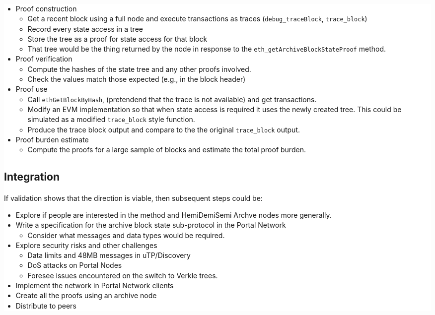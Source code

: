 - Proof construction
    - Get a recent block using a full node and execute transactions as traces
    (`debug_traceBlock`, `trace_block`)
    - Record every state access in a tree
    - Store the tree as a proof for state access for that block
    - That tree would be the thing returned by the node in response to the
    `eth_getArchiveBlockStateProof` method.
- Proof verification
    - Compute the hashes of the state tree and any other proofs involved.
    - Check the values match those expected (e.g., in the block header)
- Proof use
    - Call `ethGetBlockByHash`, (pretendend that the trace is not available) and get transactions.
    - Modify an EVM implementation so that when state access is required it uses the newly created
    tree. This could be simulated as a modified `trace_block` style function.
    - Produce the trace block output and compare to the the original `trace_block` output.
- Proof burden estimate
    - Compute the proofs for a large sample of blocks and estimate the total proof burden.

## Integration

If validation shows that the direction is viable, then subsequent steps could be:
- Explore if people are interested in the method and HemiDemiSemi Archve nodes more generally.
- Write a specification for the archive block state sub-protocol in the Portal Network
    - Consider what messages and data types would be required.
- Explore security risks and other challenges
    - Data limits and 48MB messages in uTP/Discovery
    - DoS attacks on Portal Nodes
    - Foresee issues encountered on the switch to Verkle trees.
- Implement the network in Portal Network clients
- Create all the proofs using an archive node
- Distribute to peers
